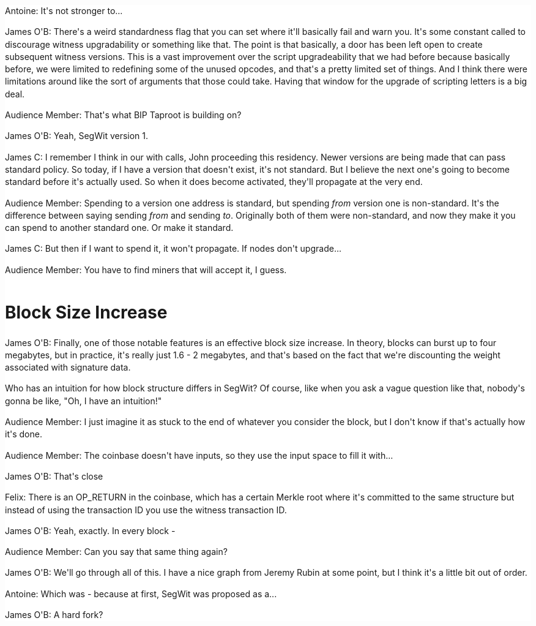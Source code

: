 Antoine: It's not stronger to...

James O'B: There's a weird standardness flag that you can set where it'll basically fail and warn you. It's some constant called to discourage witness upgradability or something like that. The point is that basically, a door has been left open to create subsequent witness versions. This is a vast improvement over the script upgradeability that we had before because basically before, we were limited to redefining some of the unused opcodes, and that's a pretty limited set of things. And I think there were limitations around like the sort of arguments that those could take. Having that window for the upgrade of scripting letters is a big deal.

Audience Member: That's what BIP Taproot is building on?

James O'B: Yeah, SegWit version 1.

James C: I remember I think in our with calls, John proceeding this residency. Newer versions are being made that can pass standard policy. So today, if I have a version that doesn't exist, it's not standard. But I believe the next one's going to become standard before it's actually used. So when it does become activated, they'll propagate at the very end.

Audience Member: Spending to a version one address is standard, but spending _from_ version one is non-standard. It's the difference between saying sending _from_ and sending _to_. Originally both of them were non-standard, and now they make it you can spend to another standard one. Or make it standard.

James C: But then if I want to spend it, it won't propagate. If nodes don't upgrade...

Audience Member: You have to find miners that will accept it, I guess.

# Block Size Increase

James O'B: Finally, one of those notable features is an effective block size increase. In theory, blocks can burst up to four megabytes, but in practice, it's really just 1.6 - 2 megabytes, and that's based on the fact that we're discounting the weight associated with signature data.

Who has an intuition for how block structure differs in SegWit? Of course, like when you ask a vague question like that, nobody's gonna be like, "Oh, I have an intuition!"

Audience Member: I just imagine it as stuck to the end of whatever you consider the block, but I don't know if that's actually how it's done.

Audience Member: The coinbase doesn't have inputs, so they use the input space to fill it with...

James O'B: That's close

Felix: There is an OP_RETURN in the coinbase, which has a certain Merkle root where it's committed to the same structure but instead of using the transaction ID you use the witness transaction ID.

James O'B: Yeah, exactly. In every block -

Audience Member: Can you say that same thing again?

James O'B: We'll go through all of this. I have a nice graph from Jeremy Rubin at some point, but I think it's a little bit out of order.

Antoine: Which was - because at first, SegWit was proposed as a...

James O'B: A hard fork?
